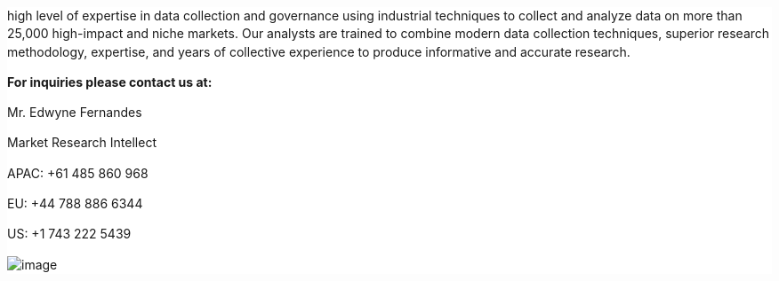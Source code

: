 high level of expertise in data collection and governance using industrial techniques to collect and analyze data on more than 25,000 high-impact and niche markets. Our analysts are trained to combine modern data collection techniques, superior research methodology, expertise, and years of collective experience to produce informative and accurate research.</span></p><p><strong>For inquiries please contact us at:</strong></p><p>Mr. Edwyne Fernandes</p><p>Market Research Intellect</p><p>APAC: +61 485 860 968</p><p>EU: +44 788 886 6344</p><p>US: +1 743 222 5439</p>
![image](https://github.com/user-attachments/assets/da63548f-3c7c-4510-8e19-5b86863feca2)
